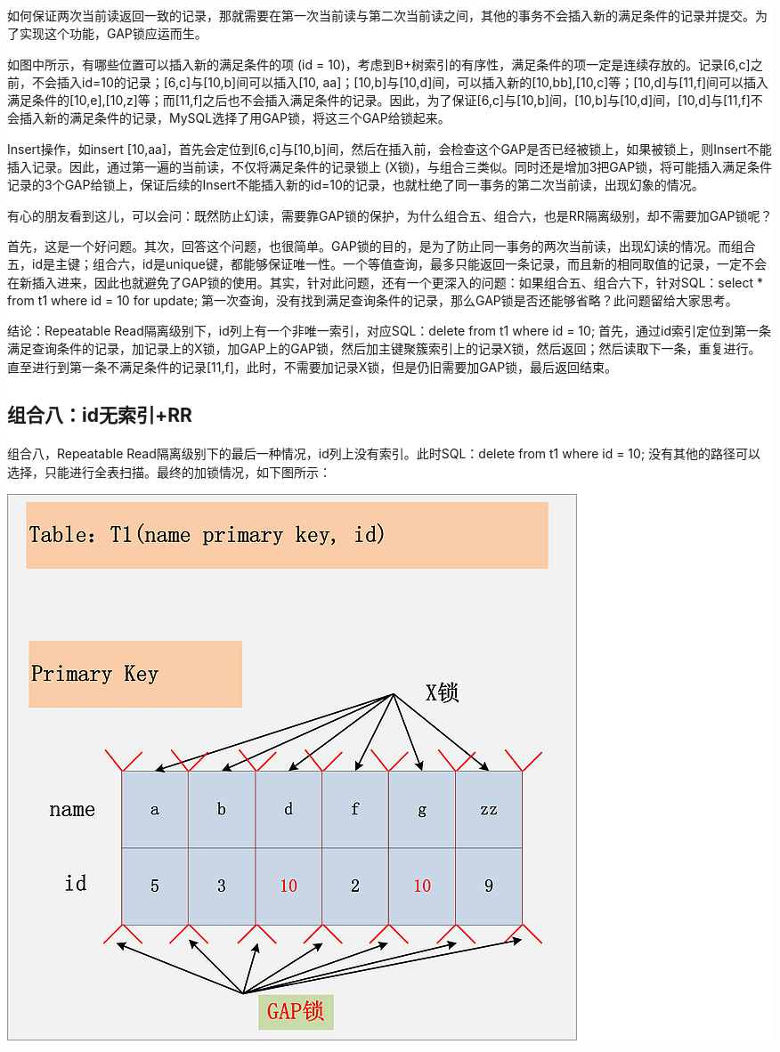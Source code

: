 

如何保证两次当前读返回一致的记录，那就需要在第一次当前读与第二次当前读之间，其他的事务不会插入新的满足条件的记录并提交。为了实现这个功能，GAP锁应运而生。

 

如图中所示，有哪些位置可以插入新的满足条件的项 (id = 10)，考虑到B+树索引的有序性，满足条件的项一定是连续存放的。记录[6,c]之前，不会插入id=10的记录；[6,c]与[10,b]间可以插入[10, aa]；[10,b]与[10,d]间，可以插入新的[10,bb],[10,c]等；[10,d]与[11,f]间可以插入满足条件的[10,e],[10,z]等；而[11,f]之后也不会插入满足条件的记录。因此，为了保证[6,c]与[10,b]间，[10,b]与[10,d]间，[10,d]与[11,f]不会插入新的满足条件的记录，MySQL选择了用GAP锁，将这三个GAP给锁起来。

 

Insert操作，如insert [10,aa]，首先会定位到[6,c]与[10,b]间，然后在插入前，会检查这个GAP是否已经被锁上，如果被锁上，则Insert不能插入记录。因此，通过第一遍的当前读，不仅将满足条件的记录锁上 (X锁)，与组合三类似。同时还是增加3把GAP锁，将可能插入满足条件记录的3个GAP给锁上，保证后续的Insert不能插入新的id=10的记录，也就杜绝了同一事务的第二次当前读，出现幻象的情况。

 

有心的朋友看到这儿，可以会问：既然防止幻读，需要靠GAP锁的保护，为什么组合五、组合六，也是RR隔离级别，却不需要加GAP锁呢？

 

首先，这是一个好问题。其次，回答这个问题，也很简单。GAP锁的目的，是为了防止同一事务的两次当前读，出现幻读的情况。而组合五，id是主键；组合六，id是unique键，都能够保证唯一性。一个等值查询，最多只能返回一条记录，而且新的相同取值的记录，一定不会在新插入进来，因此也就避免了GAP锁的使用。其实，针对此问题，还有一个更深入的问题：如果组合五、组合六下，针对SQL：select * from t1 where id = 10 for update; 第一次查询，没有找到满足查询条件的记录，那么GAP锁是否还能够省略？此问题留给大家思考。

 

结论：Repeatable Read隔离级别下，id列上有一个非唯一索引，对应SQL：delete from t1 where id = 10; 首先，通过id索引定位到第一条满足查询条件的记录，加记录上的X锁，加GAP上的GAP锁，然后加主键聚簇索引上的记录X锁，然后返回；然后读取下一条，重复进行。直至进行到第一条不满足条件的记录[11,f]，此时，不需要加记录X锁，但是仍旧需要加GAP锁，最后返回结束。

 

## 组合八：id无索引+RR
 

组合八，Repeatable Read隔离级别下的最后一种情况，id列上没有索引。此时SQL：delete from t1 where id = 10; 没有其他的路径可以选择，只能进行全表扫描。最终的加锁情况，如下图所示：

![upload successful](/images/pasted-148.png)